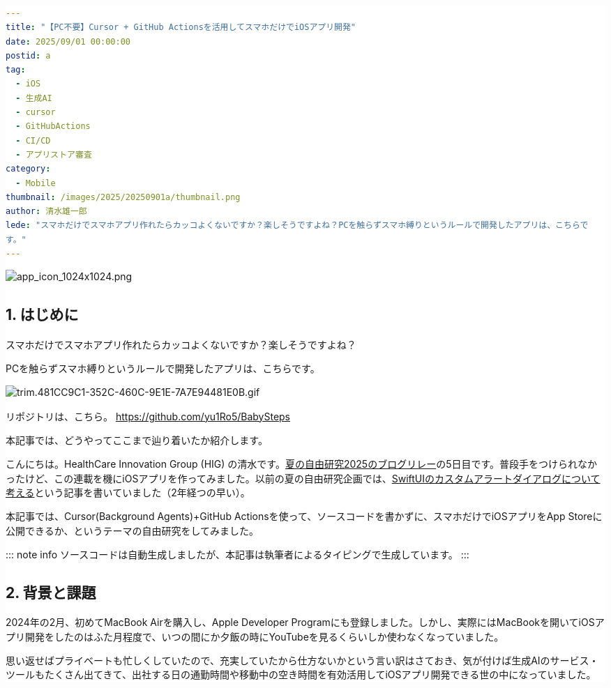 ```yaml
---
title: "【PC不要】Cursor + GitHub Actionsを活用してスマホだけでiOSアプリ開発"
date: 2025/09/01 00:00:00
postid: a
tag:
  - iOS
  - 生成AI
  - cursor
  - GitHubActions
  - CI/CD
  - アプリストア審査
category:
  - Mobile
thumbnail: /images/2025/20250901a/thumbnail.png
author: 清水雄一郎
lede: "スマホだけでスマホアプリ作れたらカッコよくないですか？楽しそうですよね？PCを触らずスマホ縛りというルールで開発したアプリは、こちらです。"
---
```

<img src="/images/2025/20250901a/app_icon_1024x1024.png" alt="app_icon_1024x1024.png" width="600" height="600" loading="lazy">

## 1. はじめに

スマホだけでスマホアプリ作れたらカッコよくないですか？楽しそうですよね？

PCを触らずスマホ縛りというルールで開発したアプリは、こちらです。

<img src="/images/2025/20250901a/trim.481CC9C1-352C-460C-9E1E-7A7E94481E0B.gif" alt="trim.481CC9C1-352C-460C-9E1E-7A7E94481E0B.gif" width="220" height="480" loading="lazy">

リポジトリは、こちら。
https://github.com/yu1Ro5/BabySteps

本記事では、どうやってここまで辿り着いたか紹介します。

こんにちは。HealthCare Innovation Group (HIG) の清水です。[夏の自由研究2025のブログリレー](/articles/20250825a/)の5日目です。普段手をつけられなかったけど、この連載を機にiOSアプリを作ってみました。以前の夏の自由研究企画では、[SwiftUIのカスタムアラートダイアログについて考える](/articles/20230908a/)という記事を書いていました（2年経つの早い）。

本記事では、Cursor(Background Agents)+GitHub Actionsを使って、ソースコードを書かずに、スマホだけでiOSアプリをApp Storeに公開できるか、というテーマの自由研究をしてみました。

::: note info
ソースコードは自動生成しましたが、本記事は執筆者によるタイピングで生成しています。
:::

## 2. 背景と課題

2024年の2月、初めてMacBook Airを購入し、Apple Developer Programにも登録しました。しかし、実際にはMacBookを開いてiOSアプリ開発をしたのはふた月程度で、いつの間にか夕飯の時にYouTubeを見るくらいしか使わなくなっていました。

思い返せばプライベートも忙しくしていたので、充実していたから仕方ないかという言い訳はさておき、気が付けば生成AIのサービス・ツールもたくさん出てきて、出社する日の通勤時間や移動中の空き時間を有効活用してiOSアプリ開発できる世の中になっていました。
